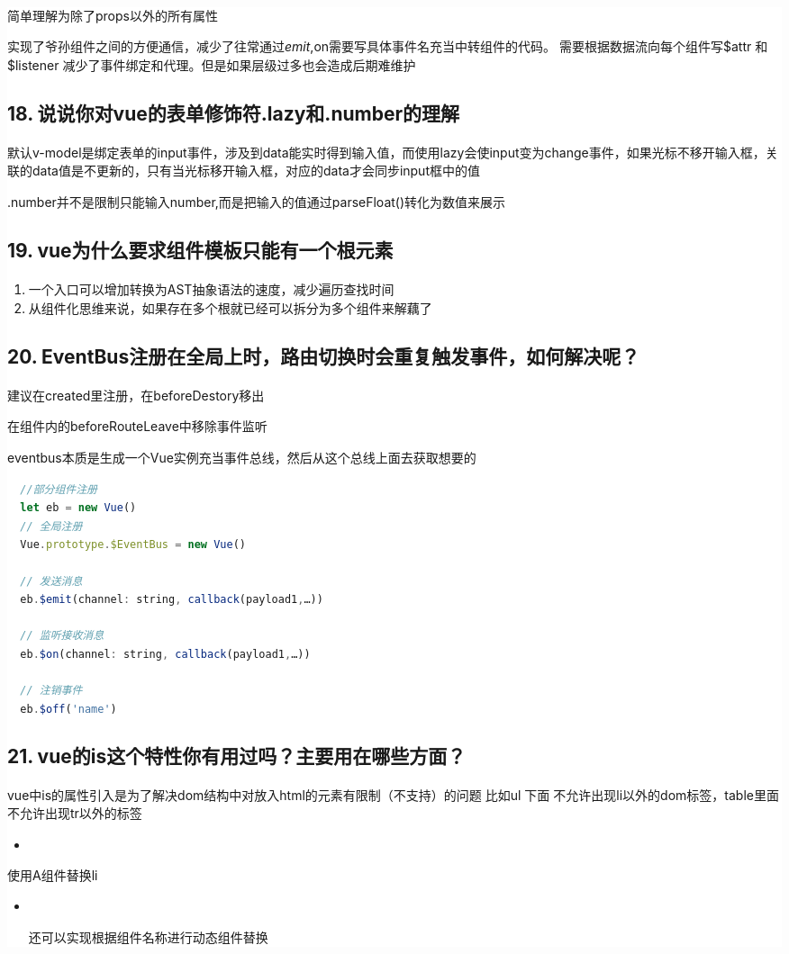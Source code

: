 简单理解为除了props以外的所有属性

实现了爷孙组件之间的方便通信，减少了往常通过$emit,$on需要写具体事件名充当中转组件的代码。
需要根据数据流向每个组件写$attr 和 $listener 减少了事件绑定和代理。但是如果层级过多也会造成后期难维护

## 18. 说说你对vue的表单修饰符.lazy和.number的理解

默认v-model是绑定表单的input事件，涉及到data能实时得到输入值，而使用lazy会使input变为change事件，如果光标不移开输入框，关联的data值是不更新的，只有当光标移开输入框，对应的data才会同步input框中的值

.number并不是限制只能输入number,而是把输入的值通过parseFloat()转化为数值来展示

## 19. vue为什么要求组件模板只能有一个根元素

1. 一个入口可以增加转换为AST抽象语法的速度，减少遍历查找时间
2. 从组件化思维来说，如果存在多个根就已经可以拆分为多个组件来解藕了

## 20. EventBus注册在全局上时，路由切换时会重复触发事件，如何解决呢？

建议在created里注册，在beforeDestory移出

在组件内的beforeRouteLeave中移除事件监听

eventbus本质是生成一个Vue实例充当事件总线，然后从这个总线上面去获取想要的
```javascript
  //部分组件注册
  let eb = new Vue()
  // 全局注册
  Vue.prototype.$EventBus = new Vue()

  // 发送消息
  eb.$emit(channel: string, callback(payload1,…))

  // 监听接收消息
  eb.$on(channel: string, callback(payload1,…))

  // 注销事件
  eb.$off('name')
```

## 21. vue的is这个特性你有用过吗？主要用在哪些方面？

vue中is的属性引入是为了解决dom结构中对放入html的元素有限制（不支持）的问题 
比如ul 下面 不允许出现li以外的dom标签，table里面不允许出现tr以外的标签

<ul> <li :is='A'></li></ul>

使用A组件替换li

<ul><li is="div"></li>

还可以实现根据组件名称进行动态组件替换
<component :is="comName"></component>

